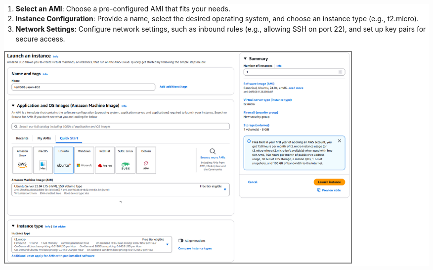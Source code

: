 1. **Select an AMI**: Choose a pre-configured AMI that fits your needs.
2. **Instance Configuration**: Provide a name, select the desired operating system, and choose an instance type (e.g., t2.micro).
3. **Network Settings**: Configure network settings, such as inbound rules (e.g., allowing SSH on port 22), and set up key pairs for secure access.

<img src="./images/launch-instance.png" style="border: 2px solid grey;" width="700">

